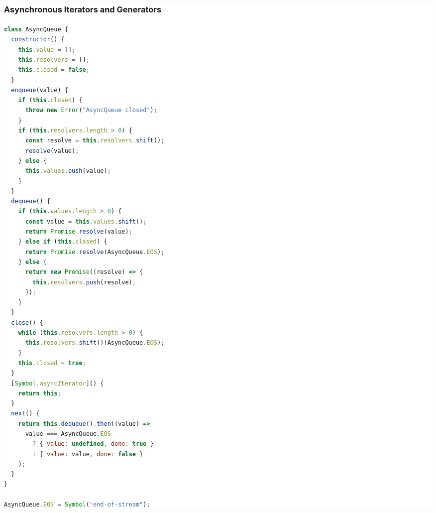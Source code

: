 ### Asynchronous Iterators and Generators


```js
class AsyncQueue {
  constructor() {
    this.value = [];
    this.resolvers = [];
    this.closed = false;
  }
  enqueue(value) {
    if (this.closed) {
      throw new Error("AsyncQueue closed");
    }
    if (this.resolvers.length > 0) {
      const resolve = this.resolvers.shift();
      resolve(value);
    } else {
      this.values.push(value);
    }
  }
  dequeue() {
    if (this.values.length > 0) {
      const value = this.values.shift();
      return Promise.resolve(value);
    } else if (this.closed) {
      return Promise.resolve(AsyncQueue.EOS);
    } else {
      return new Promise((resolve) => {
        this.resolvers.push(resolve);
      });
    }
  }
  close() {
    while (this.resolvers.length > 0) {
      this.resolvers.shift()(AsyncQueue.EOS);
    }
    this.closed = true;
  }
  [Symbol.asyncIterator]() {
    return this;
  }
  next() {
    return this.dequeue().then((value) =>
      value === AsyncQueue.EOS
        ? { value: undefined, done: true }
        : { value: value, done: false }
    );
  }
}

AsyncQueue.EOS = Symbol("end-of-stream");
```
